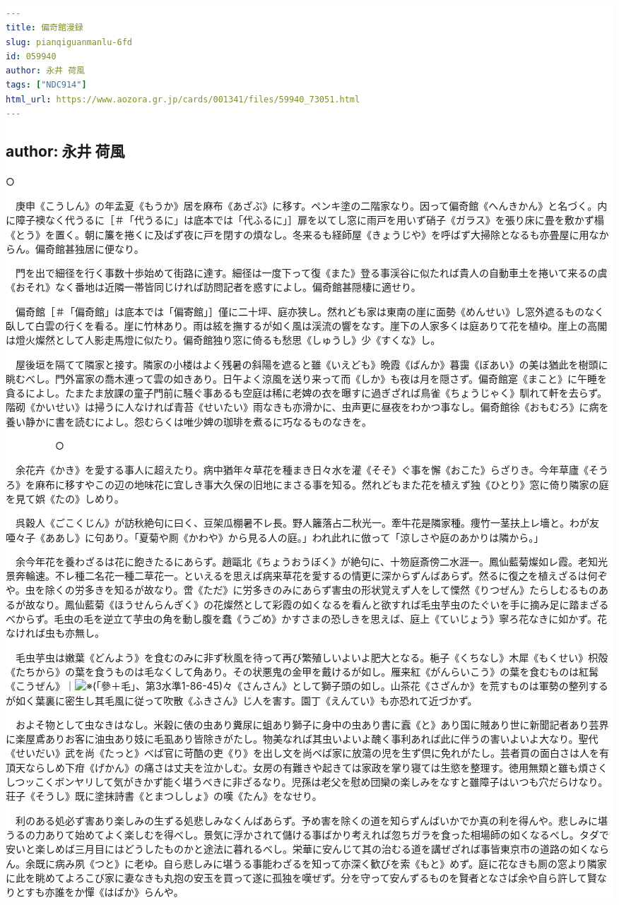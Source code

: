 ```yaml
---
title: 偏奇館漫録
slug: pianqiguanmanlu-6fd
id: 059940
author: 永井 荷風
tags: ["NDC914"]
html_url: https://www.aozora.gr.jp/cards/001341/files/59940_73051.html
---
```


## author: 永井 荷風

○



　庚申《こうしん》の年孟夏《もうか》居を麻布《あざぶ》に移す。ペンキ塗の二階家なり。因って偏奇館《へんきかん》と名づく。内に障子襖なく代うるに［＃「代うるに」は底本では「代ふるに」］扉を以てし窓に雨戸を用いず硝子《ガラス》を張り床に畳を敷かず榻《とう》を置く。朝に簾を捲くに及ばず夜に戸を閉すの煩なし。冬来るも経師屋《きょうじや》を呼ばず大掃除となるも亦畳屋に用なからん。偏奇館甚独居に便なり。

　門を出で細径を行く事数十歩始めて街路に達す。細径は一度下って復《また》登る事渓谷に似たれば貴人の自動車土を捲いて来るの虞《おそれ》なく番地は近隣一帯皆同じければ訪問記者を惑すによし。偏奇館甚隠棲に適せり。

　偏奇館［＃「偏奇館」は底本では「偏寄館」］僅に二十坪、庭亦狭し。然れども家は東南の崖に面勢《めんせい》し窓外遮るものなく臥して白雲の行くを看る。崖に竹林あり。雨は絃を撫するが如く風は渓流の響をなす。崖下の人家多くは庭ありて花を植ゆ。崖上の高閣は燈火燦然として人影走馬燈に似たり。偏奇館独り窓に倚るも愁思《しゅうし》少《すくな》し。

　屋後垣を隔てて隣家と接す。隣家の小楼はよく残暑の斜陽を遮ると雖《いえども》晩霞《ばんか》暮靄《ぼあい》の美は猶此を樹頭に眺むべし。門外富家の喬木連って雲の如きあり。日午よく涼風を送り来って而《しか》も夜は月を隠さず。偏奇館寔《まこと》に午睡を貪るによし。たまたま放課の童子門前に騒ぐ事あるも空庭は稀に老婢の衣を曝すに過ぎざれば鳥雀《ちょうじゃく》馴れて軒を去らず。階砌《かいせい》は掃うに人なければ青苔《せいたい》雨なきも亦滑かに、虫声更に昼夜をわかつ事なし。偏奇館徐《おもむろ》に病を養い静かに書を読むによし。怨むらくは唯少婢の珈琲を煮るに巧なるものなきを。



　　　　　○



　余花卉《かき》を愛する事人に超えたり。病中猶年々草花を種まき日々水を灌《そそ》ぐ事を懈《おこた》らざりき。今年草廬《そうろ》を麻布に移すやこの辺の地味花に宜しき事大久保の旧地にまさる事を知る。然れどもまた花を植えず独《ひとり》窓に倚り隣家の庭を見て娯《たの》しめり。

　呉穀人《ごこくじん》が訪秋絶句に曰く、豆架瓜棚暑不レ長。野人籬落占二秋光一。牽牛花是隣家種。痩竹一茎扶上レ墻と。わが友唖々子《ああし》に句あり。「夏菊や厠《かわや》から見る人の庭。」われ此れに倣って「涼しさや庭のあかりは隣から。」

　余今年花を養わざるは花に飽きたるにあらず。趙甌北《ちょうおうぼく》が絶句に、十笏庭斎傍二水涯一。鳳仙藍菊燦如レ霞。老知光景奔輪速。不レ種二名花一種二草花一。といえるを思えば病来草花を愛するの情更に深からずんばあらず。然るに復之を植えざるは何ぞや。虫を除くの労多きを知るが故なり。啻《ただ》に労多きのみにあらず害虫の形状覚えず人をして慄然《りつぜん》たらしむるものあるが故なり。鳳仙藍菊《ほうせんらんぎく》の花燦然として彩霞の如くなるを看んと欲すれば毛虫芋虫のたぐいを手に摘み足に踏まざるべからず。毛虫の毛を逆立て芋虫の角を動し腹を蠢《うごめ》かすさまの恐しきを思えば、庭上《ていじょう》寧ろ花なきに如かず。花なければ虫も亦無し。

　毛虫芋虫は嫩葉《どんよう》を食むのみに非ず秋風を待って再び繁殖しいよいよ肥大となる。梔子《くちなし》木犀《もくせい》枳殻《たちから》の葉を食うものは毛なくして角あり。その状悪鬼の金甲を戴けるが如し。雁来紅《がんらいこう》の葉を食むものは紅髯《こうぜん》｜![※(「參＋毛」、第3水準1-86-45)](https://www.aozora.gr.jp/cards/001341/files/../../../gaiji/1-86/1-86-45.png)々《さんさん》として獅子頭の如し。山茶花《さざんか》を荒すものは軍勢の整列するが如く葉裏に密生し其毛風に従って吹散《ふきさん》じ人を害す。園丁《えんてい》も亦恐れて近づかず。

　およそ物として虫なきはなし。米穀に俵の虫あり糞尿に蛆あり獅子に身中の虫あり書に蠧《と》あり国に賊あり世に新聞記者あり芸界に楽屋鳶ありお客に油虫あり妓に毛虱あり皆除きがたし。物美なれば其虫いよいよ醜く事利あれば此に伴うの害いよいよ大なり。聖代《せいだい》武を尚《たっと》べば官に苛酷の吏《り》を出し文を尚べば家に放蕩の児を生ず倶に免れがたし。芸者買の面白さは人を有頂天ならしめ下疳《げかん》の痛さは丈夫を泣かしむ。女房の有難きや起きては家政を掌り寝ては生慾を整理す。徳用無類と雖も煩さくしつッこくボンヤリして気がきかず能く堪うべきに非ざるなり。児孫は老父を慰め団欒の楽しみをなすと雖障子はいつも穴だらけなり。荘子《そうし》既に塗抹詩書《とまつししょ》の嘆《たん》をなせり。

　利のある処必ず害あり楽しみの生ずる処悲しみなくんばあらず。予め害を除くの道を知らずんばいかでか真の利を得んや。悲しみに堪うるの力ありて始めてよく楽しむを得べし。景気に浮かされて儲ける事ばかり考えれば忽ちガラを食った相場師の如くなるべし。タダで安いと楽しめば三月目にはどうしたものかと途法に暮れるべし。栄華に安んじて其の治むる道を講ぜざれば事皆東京市の道路の如くならん。余既に病み夙《つと》に老ゆ。自ら悲しみに堪うる事能わざるを知って亦深く歓びを索《もと》めず。庭に花なきも厠の窓より隣家に此を眺めてよろこび家に妻なきも丸抱の安玉を買って遂に孤独を嘆ぜず。分を守って安んずるものを賢者となさば余や自ら許して賢なりとすも亦誰をか憚《はばか》らんや。
